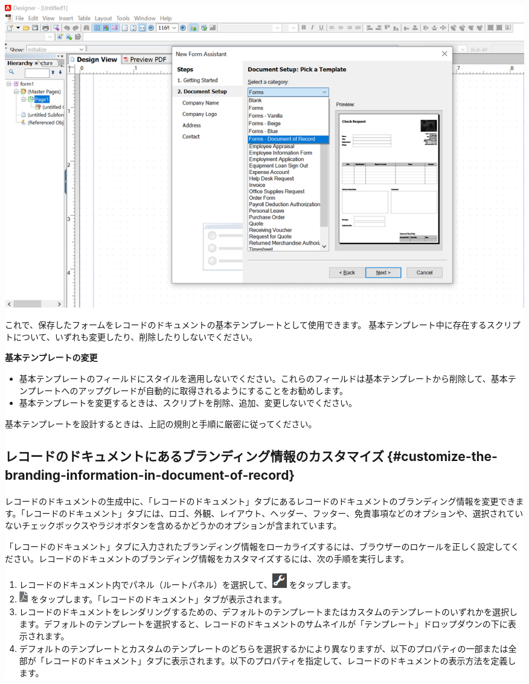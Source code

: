   ![基本のプロパティ](/help/forms/assets/form-designer-dor-img.png)

これで、保存したフォームをレコードのドキュメントの基本テンプレートとして使用できます。 基本テンプレート中に存在するスクリプトについて、いずれも変更したり、削除したりしないでください。

**基本テンプレートの変更**

* 基本テンプレートのフィールドにスタイルを適用しないでください。これらのフィールドは基本テンプレートから削除して、基本テンプレートへのアップグレードが自動的に取得されるようにすることをお勧めします。
* 基本テンプレートを変更するときは、スクリプトを削除、追加、変更しないでください。

基本テンプレートを設計するときは、上記の規則と手順に厳密に従ってください。

## レコードのドキュメントにあるブランディング情報のカスタマイズ {#customize-the-branding-information-in-document-of-record}

レコードのドキュメントの生成中に、「レコードのドキュメント」タブにあるレコードのドキュメントのブランディング情報を変更できます。「レコードのドキュメント」タブには、ロゴ、外観、レイアウト、ヘッダー、フッター、免責事項などのオプションや、選択されていないチェックボックスやラジオボタンを含めるかどうかのオプションが含まれています。

「レコードのドキュメント」タブに入力されたブランディング情報をローカライズするには、ブラウザーのロケールを正しく設定してください。レコードのドキュメントのブランディング情報をカスタマイズするには、次の手順を実行します。

1. レコードのドキュメント内でパネル（ルートパネル）を選択して、![configure](assets/configure.png) をタップします。
1. ![dortab](assets/dortab.png) をタップします。「レコードのドキュメント」タブが表示されます。
1. レコードのドキュメントをレンダリングするための、デフォルトのテンプレートまたはカスタムのテンプレートのいずれかを選択します。デフォルトのテンプレートを選択すると、レコードのドキュメントのサムネイルが「テンプレート」ドロップダウンの下に表示されます。
1. デフォルトのテンプレートとカスタムのテンプレートのどちらを選択するかにより異なりますが、以下のプロパティの一部または全部が「レコードのドキュメント」タブに表示されます。以下のプロパティを指定して、レコードのドキュメントの表示方法を定義します。
